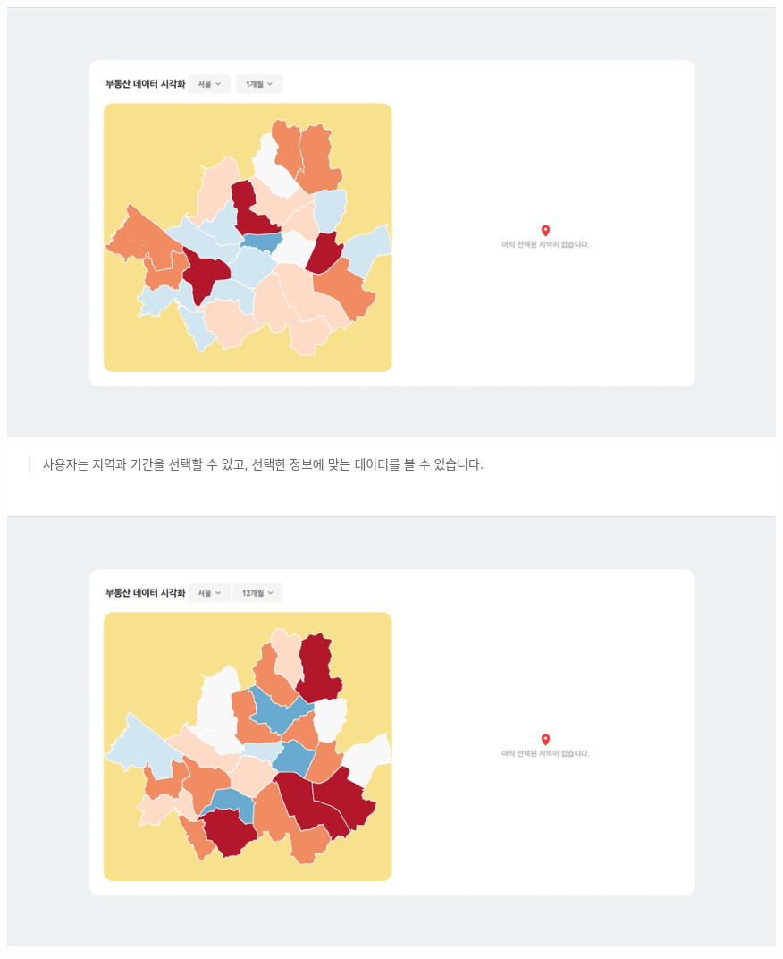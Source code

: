 ![selector](/images/front/post/2023-05-18-real-estate-data-visualization/selector.gif)

> 사용자는 지역과 기간을 선택할 수 있고, 선택한 정보에 맞는 데이터를 볼 수 있습니다.

<br />

![select-region](/images/front/post/2023-05-18-real-estate-data-visualization/select-region.gif)
